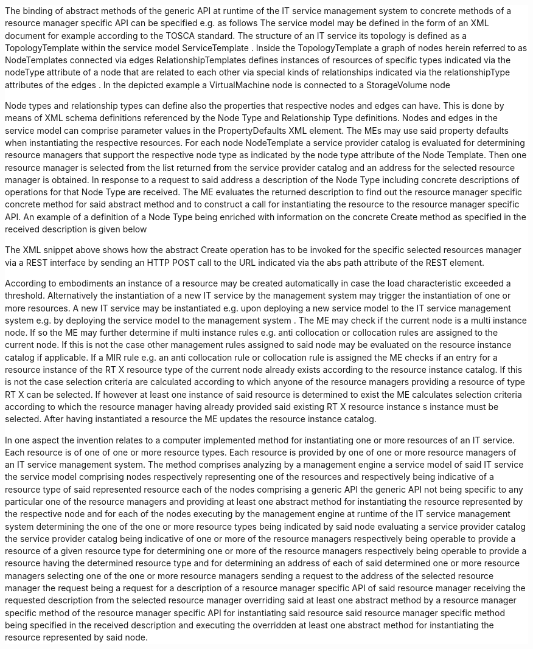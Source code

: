 The binding of abstract methods of the generic API at runtime of the IT service management system to concrete methods of a resource manager specific API can be specified e.g. as follows The service model may be defined in the form of an XML document for example according to the TOSCA standard. The structure of an IT service its topology is defined as a TopologyTemplate within the service model ServiceTemplate . Inside the TopologyTemplate a graph of nodes herein referred to as NodeTemplates connected via edges RelationshipTemplates defines instances of resources of specific types indicated via the nodeType attribute of a node that are related to each other via special kinds of relationships indicated via the relationshipType attributes of the edges . In the depicted example a VirtualMachine node is connected to a StorageVolume node 

Node types and relationship types can define also the properties that respective nodes and edges can have. This is done by means of XML schema definitions referenced by the Node Type and Relationship Type definitions. Nodes and edges in the service model can comprise parameter values in the PropertyDefaults XML element. The MEs may use said property defaults when instantiating the respective resources. For each node NodeTemplate a service provider catalog is evaluated for determining resource managers that support the respective node type as indicated by the node type attribute of the Node Template. Then one resource manager is selected from the list returned from the service provider catalog and an address for the selected resource manager is obtained. In response to a request to said address a description of the Node Type including concrete descriptions of operations for that Node Type are received. The ME evaluates the returned description to find out the resource manager specific concrete method for said abstract method and to construct a call for instantiating the resource to the resource manager specific API. An example of a definition of a Node Type being enriched with information on the concrete Create method as specified in the received description is given below 

The XML snippet above shows how the abstract Create operation has to be invoked for the specific selected resources manager via a REST interface by sending an HTTP POST call to the URL indicated via the abs path attribute of the REST element.

According to embodiments an instance of a resource may be created automatically in case the load characteristic exceeded a threshold. Alternatively the instantiation of a new IT service by the management system may trigger the instantiation of one or more resources. A new IT service may be instantiated e.g. upon deploying a new service model to the IT service management system e.g. by deploying the service model to the management system . The ME may check if the current node is a multi instance node. If so the ME may further determine if multi instance rules e.g. anti collocation or collocation rules are assigned to the current node. If this is not the case other management rules assigned to said node may be evaluated on the resource instance catalog if applicable. If a MIR rule e.g. an anti collocation rule or collocation rule is assigned the ME checks if an entry for a resource instance of the RT X resource type of the current node already exists according to the resource instance catalog. If this is not the case selection criteria are calculated according to which anyone of the resource managers providing a resource of type RT X can be selected. If however at least one instance of said resource is determined to exist the ME calculates selection criteria according to which the resource manager having already provided said existing RT X resource instance s instance must be selected. After having instantiated a resource the ME updates the resource instance catalog.

In one aspect the invention relates to a computer implemented method for instantiating one or more resources of an IT service. Each resource is of one of one or more resource types. Each resource is provided by one of one or more resource managers of an IT service management system. The method comprises analyzing by a management engine a service model of said IT service the service model comprising nodes respectively representing one of the resources and respectively being indicative of a resource type of said represented resource each of the nodes comprising a generic API the generic API not being specific to any particular one of the resource managers and providing at least one abstract method for instantiating the resource represented by the respective node and for each of the nodes executing by the management engine at runtime of the IT service management system determining the one of the one or more resource types being indicated by said node evaluating a service provider catalog the service provider catalog being indicative of one or more of the resource managers respectively being operable to provide a resource of a given resource type for determining one or more of the resource managers respectively being operable to provide a resource having the determined resource type and for determining an address of each of said determined one or more resource managers selecting one of the one or more resource managers sending a request to the address of the selected resource manager the request being a request for a description of a resource manager specific API of said resource manager receiving the requested description from the selected resource manager overriding said at least one abstract method by a resource manager specific method of the resource manager specific API for instantiating said resource said resource manager specific method being specified in the received description and executing the overridden at least one abstract method for instantiating the resource represented by said node.
